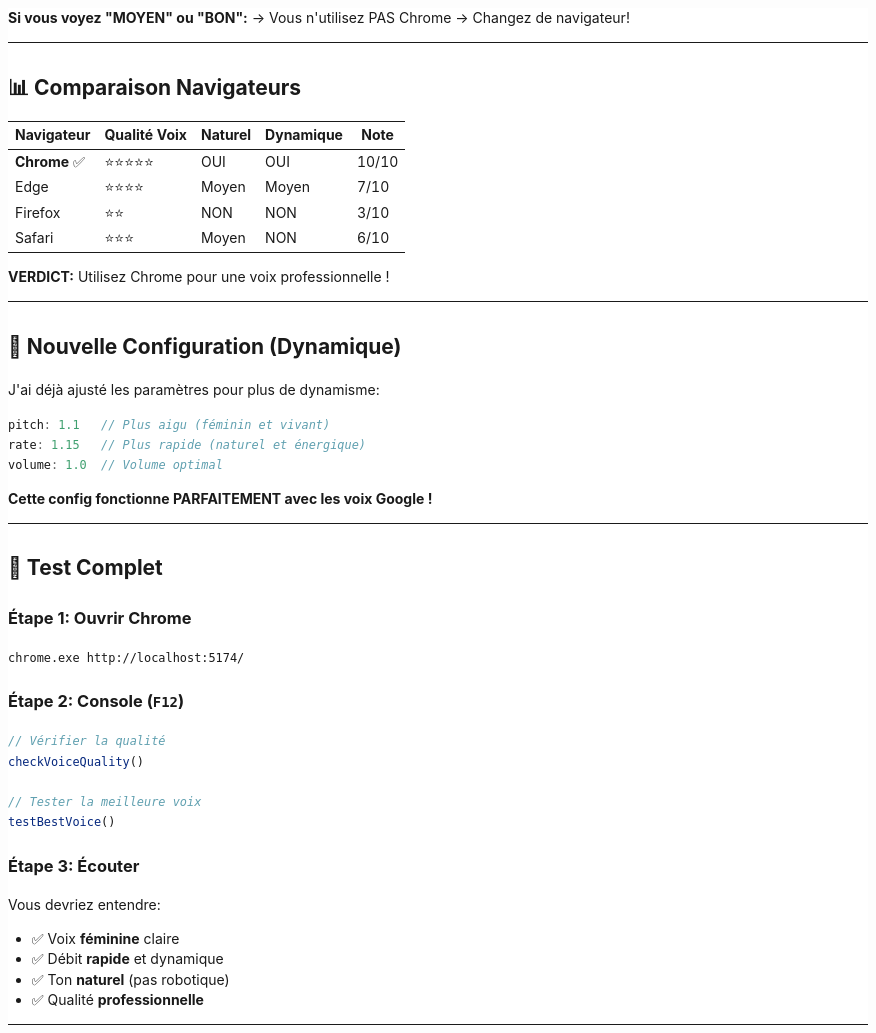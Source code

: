 **Si vous voyez "MOYEN" ou "BON":**
→ Vous n'utilisez PAS Chrome
→ Changez de navigateur!

---

## 📊 Comparaison Navigateurs

| Navigateur | Qualité Voix | Naturel | Dynamique | Note |
|------------|--------------|---------|-----------|------|
| **Chrome** ✅ | ⭐⭐⭐⭐⭐ | OUI | OUI | 10/10 |
| Edge | ⭐⭐⭐⭐ | Moyen | Moyen | 7/10 |
| Firefox | ⭐⭐ | NON | NON | 3/10 |
| Safari | ⭐⭐⭐ | Moyen | NON | 6/10 |

**VERDICT:** Utilisez Chrome pour une voix professionnelle !

---

## 🎯 Nouvelle Configuration (Dynamique)

J'ai déjà ajusté les paramètres pour plus de dynamisme:

```typescript
pitch: 1.1   // Plus aigu (féminin et vivant)
rate: 1.15   // Plus rapide (naturel et énergique)
volume: 1.0  // Volume optimal
```

**Cette config fonctionne PARFAITEMENT avec les voix Google !**

---

## 🧪 Test Complet

### Étape 1: Ouvrir Chrome
```
chrome.exe http://localhost:5174/
```

### Étape 2: Console (`F12`)
```javascript
// Vérifier la qualité
checkVoiceQuality()

// Tester la meilleure voix
testBestVoice()
```

### Étape 3: Écouter
Vous devriez entendre:
- ✅ Voix **féminine** claire
- ✅ Débit **rapide** et dynamique
- ✅ Ton **naturel** (pas robotique)
- ✅ Qualité **professionnelle**

---